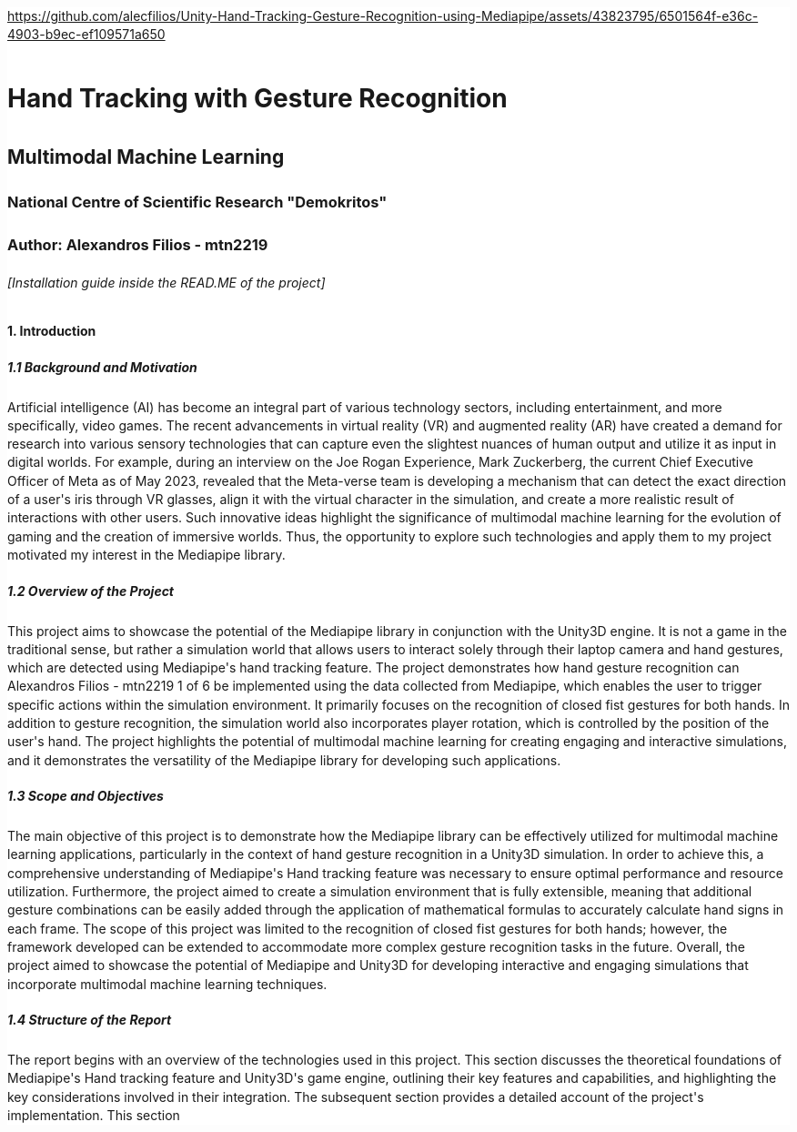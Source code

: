 
https://github.com/alecfilios/Unity-Hand-Tracking-Gesture-Recognition-using-Mediapipe/assets/43823795/6501564f-e36c-4903-b9ec-ef109571a650



# Hand Tracking with Gesture Recognition 
## Multimodal Machine Learning
### National Centre of Scientific Research "Demokritos"
### Author: Alexandros Filios - mtn2219
###### [Installation guide inside the READ.ME of the project]
#### 1. Introduction
##### 1.1 Background and Motivation
Artificial intelligence (AI) has become an integral part of various technology sectors, including
entertainment, and more specifically, video games. The recent advancements in virtual reality (VR)
and augmented reality (AR) have created a demand for research into various sensory technologies
that can capture even the slightest nuances of human output and utilize it as input in digital
worlds. For example, during an interview on the Joe Rogan Experience, Mark Zuckerberg, the
current Chief Executive Officer of Meta as of May 2023, revealed that the Meta-verse team is
developing a mechanism that can detect the exact direction of a user's iris through VR glasses,
align it with the virtual character in the simulation, and create a more realistic result of interactions
with other users. Such innovative ideas highlight the significance of multimodal machine learning
for the evolution of gaming and the creation of immersive worlds. Thus, the opportunity to explore
such technologies and apply them to my project motivated my interest in the Mediapipe library.
##### 1.2 Overview of the Project
This project aims to showcase the potential of the Mediapipe library in conjunction with the
Unity3D engine. It is not a game in the traditional sense, but rather a simulation world that allows
users to interact solely through their laptop camera and hand gestures, which are detected using
Mediapipe's hand tracking feature. The project demonstrates how hand gesture recognition can
Alexandros Filios - mtn2219 1 of 6
be implemented using the data collected from Mediapipe, which enables the user to trigger
specific actions within the simulation environment. It primarily focuses on the recognition of
closed fist gestures for both hands. In addition to gesture recognition, the simulation world also
incorporates player rotation, which is controlled by the position of the user's hand. The project
highlights the potential of multimodal machine learning for creating engaging and interactive
simulations, and it demonstrates the versatility of the Mediapipe library for developing such
applications.
##### 1.3 Scope and Objectives
The main objective of this project is to demonstrate how the Mediapipe library can be effectively
utilized for multimodal machine learning applications, particularly in the context of hand gesture
recognition in a Unity3D simulation. In order to achieve this, a comprehensive understanding of
Mediapipe's Hand tracking feature was necessary to ensure optimal performance and resource
utilization. Furthermore, the project aimed to create a simulation environment that is fully
extensible, meaning that additional gesture combinations can be easily added through the
application of mathematical formulas to accurately calculate hand signs in each frame. The scope
of this project was limited to the recognition of closed fist gestures for both hands; however, the
framework developed can be extended to accommodate more complex gesture recognition tasks
in the future. Overall, the project aimed to showcase the potential of Mediapipe and Unity3D for
developing interactive and engaging simulations that incorporate multimodal machine learning
techniques.
##### 1.4 Structure of the Report
The report begins with an overview of the technologies used in this project. This section
discusses the theoretical foundations of Mediapipe's Hand tracking feature and Unity3D's game
engine, outlining their key features and capabilities, and highlighting the key considerations
involved in their integration.
The subsequent section provides a detailed account of the project's implementation. This section